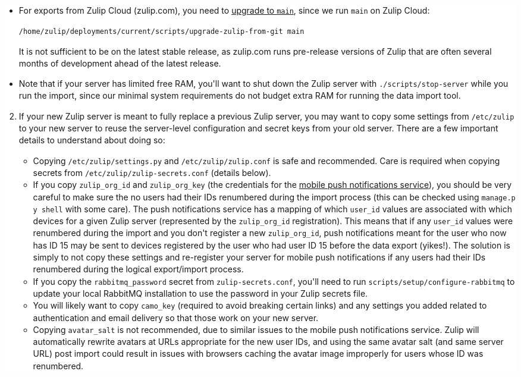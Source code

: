    - For exports from Zulip Cloud (zulip.com), you need to [upgrade to
     `main`][upgrade-zulip-from-git], since we run `main` on
     Zulip Cloud:

     ```bash
     /home/zulip/deployments/current/scripts/upgrade-zulip-from-git main
     ```

     It is not sufficient to be on the latest stable release, as
     zulip.com runs pre-release versions of Zulip that are often
     several months of development ahead of the latest release.

   - Note that if your server has limited free RAM, you'll want to
     shut down the Zulip server with `./scripts/stop-server` while
     you run the import, since our minimal system requirements do not
     budget extra RAM for running the data import tool.

2. If your new Zulip server is meant to fully replace a previous Zulip
   server, you may want to copy some settings from `/etc/zulip` to your
   new server to reuse the server-level configuration and secret keys
   from your old server. There are a few important details to understand
   about doing so:

   - Copying `/etc/zulip/settings.py` and `/etc/zulip/zulip.conf` is
     safe and recommended. Care is required when copying secrets from
     `/etc/zulip/zulip-secrets.conf` (details below).
   - If you copy `zulip_org_id` and `zulip_org_key` (the credentials
     for the [mobile push notifications
     service](mobile-push-notifications.md)), you should
     be very careful to make sure the no users had their IDs
     renumbered during the import process (this can be checked using
     `manage.py shell` with some care). The push notifications
     service has a mapping of which `user_id` values are associated
     with which devices for a given Zulip server (represented by the
     `zulip_org_id` registration). This means that if any `user_id`
     values were renumbered during the import and you don't register a
     new `zulip_org_id`, push notifications meant for the user who now
     has ID 15 may be sent to devices registered by the user who had
     user ID 15 before the data export (yikes!). The solution is
     simply to not copy these settings and re-register your server for
     mobile push notifications if any users had their IDs renumbered
     during the logical export/import process.
   - If you copy the `rabbitmq_password` secret from
     `zulip-secrets.conf`, you'll need to run
     `scripts/setup/configure-rabbitmq` to update your local RabbitMQ
     installation to use the password in your Zulip secrets file.
   - You will likely want to copy `camo_key` (required to avoid
     breaking certain links) and any settings you added related to
     authentication and email delivery so that those work on your new
     server.
   - Copying `avatar_salt` is not recommended, due to similar issues
     to the mobile push notifications service. Zulip will
     automatically rewrite avatars at URLs appropriate for the new
     user IDs, and using the same avatar salt (and same server URL)
     post import could result in issues with browsers caching the
     avatar image improperly for users whose ID was renumbered.


[install-server]: install.md
[export-import]: export-and-import.md
[upgrade-zulip-from-git]: upgrade-or-modify.md#upgrading-from-a-git-repository
[wal]: https://www.postgresql.org/docs/current/wal-intro.html
[archive-timeout]: https://www.postgresql.org/docs/current/runtime-config-wal.html#GUC-ARCHIVE-TIMEOUT